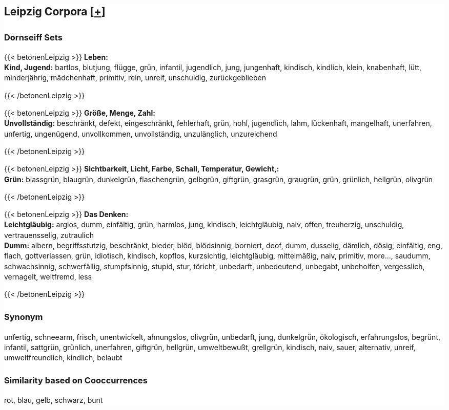 ## Leipzig Corpora [[+](https://corpora.uni-leipzig.de/en/res?word=grün&corpusId=deu_newscrawl-public_2018)]

### Dornseiff Sets
{{< betonenLeipzig >}}
**Leben:**  
**Kind, Jugend:** bartlos, blutjung, flügge, grün, infantil, jugendlich, jung, jungenhaft, kindisch, kindlich, klein, knabenhaft, lütt, minderjährig, mädchenhaft, primitiv, rein, unreif, unschuldig, zurückgeblieben  

{{< /betonenLeipzig >}}


{{< betonenLeipzig >}}
**Größe, Menge, Zahl:**  
**Unvollständig:** beschränkt, defekt, eingeschränkt, fehlerhaft, grün, hohl, jugendlich, lahm, lückenhaft, mangelhaft, unerfahren, unfertig, ungenügend, unvollkommen, unvollständig, unzulänglich, unzureichend  

{{< /betonenLeipzig >}}


{{< betonenLeipzig >}}
**Sichtbarkeit, Licht, Farbe, Schall, Temperatur, Gewicht,:**  
**Grün:** blassgrün, blaugrün, dunkelgrün, flaschengrün, gelbgrün, giftgrün, grasgrün, graugrün, grün, grünlich, hellgrün, olivgrün  

{{< /betonenLeipzig >}}


{{< betonenLeipzig >}}
**Das Denken:**  
**Leichtgläubig:** arglos, dumm, einfältig, grün, harmlos, jung, kindisch, leichtgläubig, naiv, offen, treuherzig, unschuldig, vertrauensselig, zutraulich  
**Dumm:** albern, begriffsstutzig, beschränkt, bieder, blöd, blödsinnig, borniert, doof, dumm, dusselig, dämlich, dösig, einfältig, eng, flach, gottverlassen, grün, idiotisch, kindisch, kopflos, kurzsichtig, leichtgläubig, mittelmäßig, naiv, primitiv, more..., saudumm, schwachsinnig, schwerfällig, stumpfsinnig, stupid, stur, töricht, unbedarft, unbedeutend, unbegabt, unbeholfen, vergesslich, vernagelt, weltfremd, less  

{{< /betonenLeipzig >}}

### Synonym
unfertig, schneearm, frisch, unentwickelt, ahnungslos, olivgrün, unbedarft, jung, dunkelgrün, ökologisch, erfahrungslos, begrünt, infantil, sattgrün, grünlich, unerfahren, giftgrün, hellgrün, umweltbewußt, grellgrün, kindisch, naiv, sauer, alternativ, unreif, umweltfreundlich, kindlich, belaubt


### Similarity based on Cooccurrences
rot, blau, gelb, schwarz, bunt

